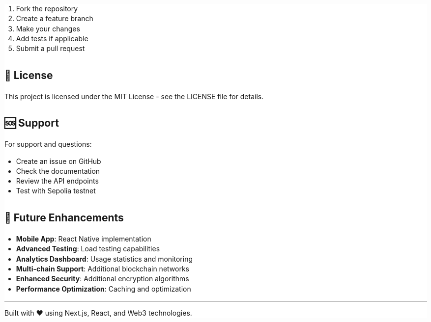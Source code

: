 1. Fork the repository
2. Create a feature branch
3. Make your changes
4. Add tests if applicable
5. Submit a pull request

## 📄 License

This project is licensed under the MIT License - see the LICENSE file for details.

## 🆘 Support

For support and questions:
- Create an issue on GitHub
- Check the documentation
- Review the API endpoints
- Test with Sepolia testnet

## 🔮 Future Enhancements

- **Mobile App**: React Native implementation
- **Advanced Testing**: Load testing capabilities
- **Analytics Dashboard**: Usage statistics and monitoring
- **Multi-chain Support**: Additional blockchain networks
- **Enhanced Security**: Additional encryption algorithms
- **Performance Optimization**: Caching and optimization

---

Built with ❤️ using Next.js, React, and Web3 technologies.